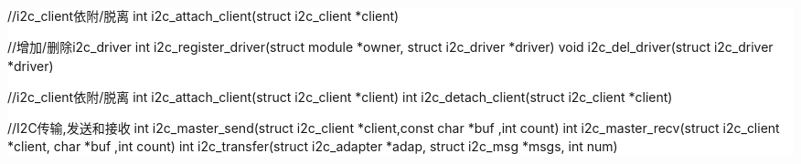 //i2c_client依附/脱离
int i2c_attach_client(struct i2c_client *client)

//增加/删除i2c_driver
int i2c_register_driver(struct module *owner, struct i2c_driver *driver)
void i2c_del_driver(struct i2c_driver *driver)

//i2c_client依附/脱离
int i2c_attach_client(struct i2c_client *client)
int i2c_detach_client(struct i2c_client *client)

//I2C传输,发送和接收
int i2c_master_send(struct i2c_client *client,const char *buf ,int count)
int i2c_master_recv(struct i2c_client *client, char *buf ,int count)
int i2c_transfer(struct i2c_adapter *adap, struct i2c_msg *msgs, int num)

</pre>
